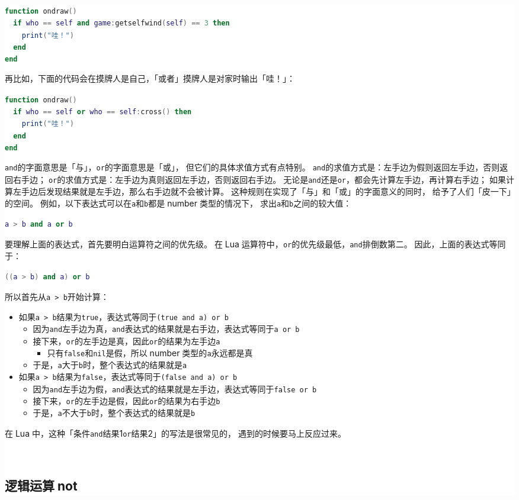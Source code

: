 ```lua
function ondraw()
  if who == self and game:getselfwind(self) == 3 then
    print("哇！")
  end
end
```

再比如，下面的代码会在摸牌人是自己，「或者」摸牌人是对家时输出「哇！」：

```lua
function ondraw()
  if who == self or who == self:cross() then
    print("哇！")
  end
end
```

`and`的字面意思是「与」，`or`的字面意思是「或」，
但它们的具体求值方式有点特别。
`and`的求值方式是：左手边为假则返回左手边，否则返回右手边；
`or`的求值方式是：左手边为真则返回左手边，否则返回右手边。
无论是`and`还是`or`，都会先计算左手边，再计算右手边；
如果计算左手边后发现结果就是左手边，那么右手边就不会被计算。
这种规则在实现了「与」和「或」的字面意义的同时，
给予了人们「皮一下」的空间。
例如，以下表达式可以在`a`和`b`都是 number 类型的情况下，
求出`a`和`b`之间的较大值：
```lua
a > b and a or b
```

要理解上面的表达式，首先要明白运算符之间的优先级。
在 Lua 运算符中，`or`的优先级最低，`and`排倒数第二。
因此，上面的表达式等同于：
```lua
((a > b) and a) or b
```

所以首先从`a > b`开始计算：

- 如果`a > b`结果为`true`，表达式等同于`(true and a) or b`
  - 因为`and`左手边为真，`and`表达式的结果就是右手边，表达式等同于`a or b`
  - 接下来，`or`的左手边是真，因此`or`的结果为左手边`a`
    - 只有`false`和`nil`是假，所以 number 类型的`a`永远都是真
  - 于是，`a`大于`b`时，整个表达式的结果就是`a`
- 如果`a > b`结果为`false`，表达式等同于`(false and a) or b`
  - 因为`and`左手边为假，`and`表达式的结果就是左手边，表达式等同于`false or b`
  - 接下来，`or`的左手边是假，因此`or`的结果为右手边`b`
  - 于是，`a`不大于`b`时，整个表达式的结果就是`b`

在 Lua 中，这种「条件`and`结果1`or`结果2」的写法是很常见的，
遇到的时候要马上反应过来。

<br />

## 逻辑运算 not
